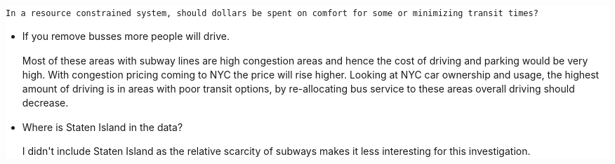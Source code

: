     In a resource constrained system, should dollars be spent on comfort for some or minimizing transit times?

* If you remove busses more people will drive.

    Most of these areas with subway lines are high congestion areas and hence the cost of driving and parking would be very high. With congestion pricing coming to NYC the price will rise higher. Looking at NYC car ownership and usage, the highest amount of driving is in areas with poor transit options, by re-allocating bus service to these areas overall driving should decrease.

* Where is Staten Island in the data?

    I didn't include Staten Island as the relative scarcity of subways makes it less interesting for this investigation.


